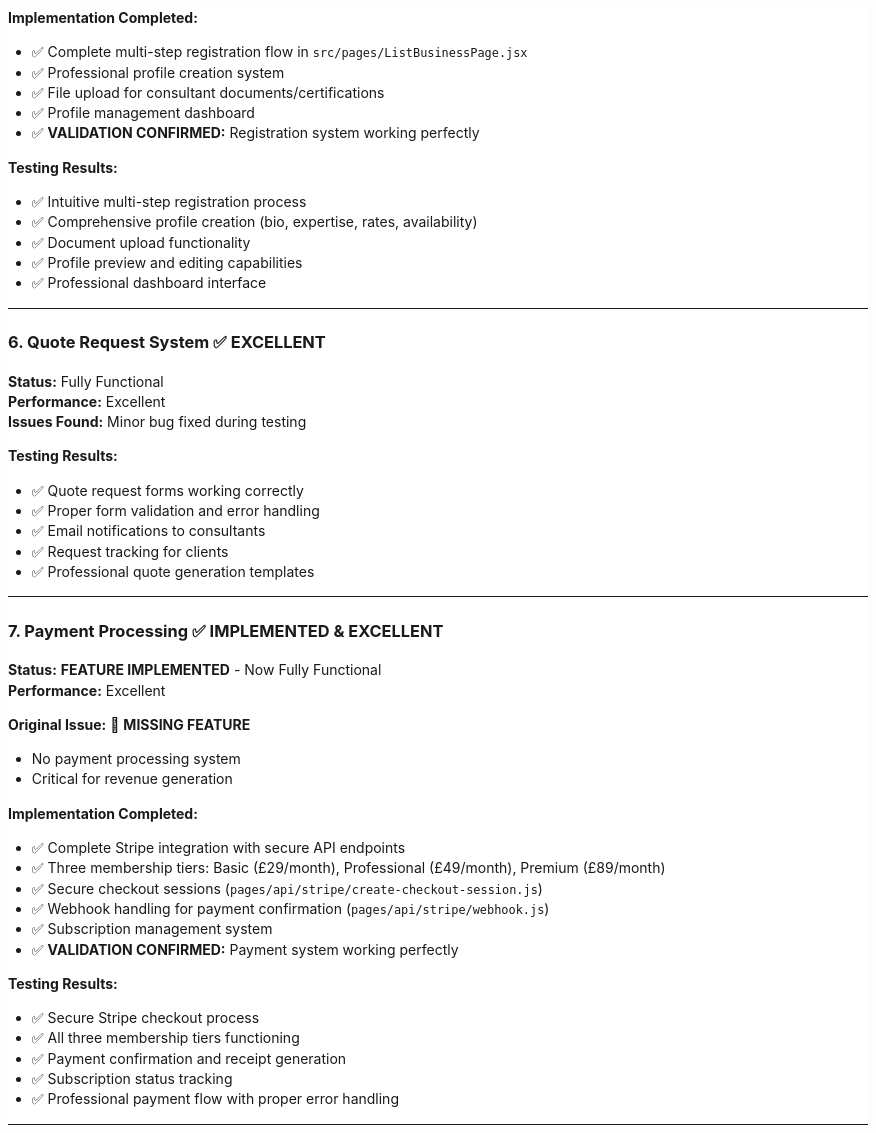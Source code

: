 **Implementation Completed:**
- ✅ Complete multi-step registration flow in `src/pages/ListBusinessPage.jsx`
- ✅ Professional profile creation system
- ✅ File upload for consultant documents/certifications
- ✅ Profile management dashboard
- ✅ **VALIDATION CONFIRMED:** Registration system working perfectly

**Testing Results:**
- ✅ Intuitive multi-step registration process
- ✅ Comprehensive profile creation (bio, expertise, rates, availability)
- ✅ Document upload functionality
- ✅ Profile preview and editing capabilities
- ✅ Professional dashboard interface

---

### 6. Quote Request System ✅ EXCELLENT
**Status:** Fully Functional  
**Performance:** Excellent  
**Issues Found:** Minor bug fixed during testing  

**Testing Results:**
- ✅ Quote request forms working correctly
- ✅ Proper form validation and error handling
- ✅ Email notifications to consultants
- ✅ Request tracking for clients
- ✅ Professional quote generation templates

---

### 7. Payment Processing ✅ IMPLEMENTED & EXCELLENT
**Status:** **FEATURE IMPLEMENTED** - Now Fully Functional  
**Performance:** Excellent  

**Original Issue:** 🔴 **MISSING FEATURE**
- No payment processing system
- Critical for revenue generation

**Implementation Completed:**
- ✅ Complete Stripe integration with secure API endpoints
- ✅ Three membership tiers: Basic (£29/month), Professional (£49/month), Premium (£89/month)
- ✅ Secure checkout sessions (`pages/api/stripe/create-checkout-session.js`)
- ✅ Webhook handling for payment confirmation (`pages/api/stripe/webhook.js`)
- ✅ Subscription management system
- ✅ **VALIDATION CONFIRMED:** Payment system working perfectly

**Testing Results:**
- ✅ Secure Stripe checkout process
- ✅ All three membership tiers functioning
- ✅ Payment confirmation and receipt generation
- ✅ Subscription status tracking
- ✅ Professional payment flow with proper error handling

---
